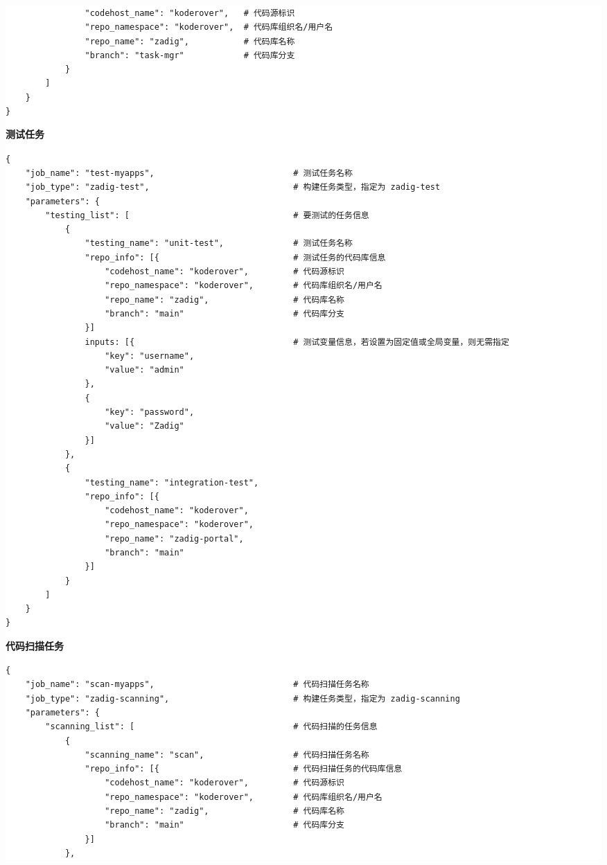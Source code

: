 ```
                "codehost_name": "koderover",   # 代码源标识
                "repo_namespace": "koderover",  # 代码库组织名/用户名
                "repo_name": "zadig",           # 代码库名称
                "branch": "task-mgr"            # 代码库分支
            }
        ]
    }
}
```

**测试任务**
```
{
    "job_name": "test-myapps",                            # 测试任务名称
    "job_type": "zadig-test",                             # 构建任务类型，指定为 zadig-test
    "parameters": {
        "testing_list": [                                 # 要测试的任务信息
            {                                 
                "testing_name": "unit-test",              # 测试任务名称
                "repo_info": [{                           # 测试任务的代码库信息
                    "codehost_name": "koderover",         # 代码源标识
                    "repo_namespace": "koderover",        # 代码库组织名/用户名
                    "repo_name": "zadig",                 # 代码库名称
                    "branch": "main"                      # 代码库分支
                }]
                inputs: [{                                # 测试变量信息，若设置为固定值或全局变量，则无需指定
                    "key": "username",
                    "value": "admin"
                },
                {
                    "key": "password",
                    "value": "Zadig"
                }]
            },
            {
                "testing_name": "integration-test",
                "repo_info": [{
                    "codehost_name": "koderover",
                    "repo_namespace": "koderover",
                    "repo_name": "zadig-portal",
                    "branch": "main"
                }]
            }
        ]
    }
}
```

**代码扫描任务**
```
{
    "job_name": "scan-myapps",                            # 代码扫描任务名称
    "job_type": "zadig-scanning",                         # 构建任务类型，指定为 zadig-scanning
    "parameters": {
        "scanning_list": [                                # 代码扫描的任务信息
            {                                 
                "scanning_name": "scan",                  # 代码扫描任务名称
                "repo_info": [{                           # 代码扫描任务的代码库信息
                    "codehost_name": "koderover",         # 代码源标识
                    "repo_namespace": "koderover",        # 代码库组织名/用户名
                    "repo_name": "zadig",                 # 代码库名称
                    "branch": "main"                      # 代码库分支
                }]
            },
```